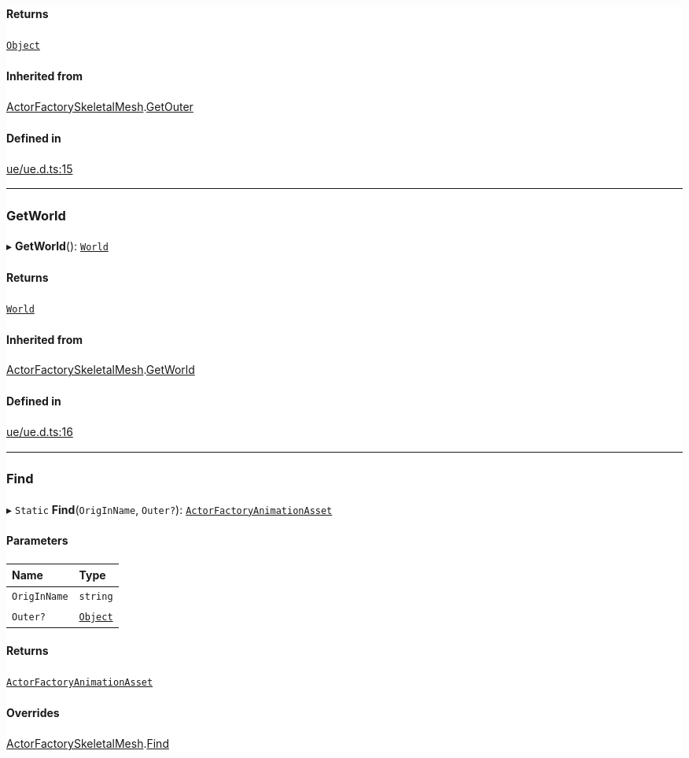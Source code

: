 #### Returns

[`Object`](ue_ue.Object.md)

#### Inherited from

[ActorFactorySkeletalMesh](ue_ue.ActorFactorySkeletalMesh.md).[GetOuter](ue_ue.ActorFactorySkeletalMesh.md#getouter)

#### Defined in

[ue/ue.d.ts:15](https://github.com/YugMetaverse/yug_typings/blob/b7d9b19/ue/ue.d.ts#L15)

___

### GetWorld

▸ **GetWorld**(): [`World`](ue_ue.World.md)

#### Returns

[`World`](ue_ue.World.md)

#### Inherited from

[ActorFactorySkeletalMesh](ue_ue.ActorFactorySkeletalMesh.md).[GetWorld](ue_ue.ActorFactorySkeletalMesh.md#getworld)

#### Defined in

[ue/ue.d.ts:16](https://github.com/YugMetaverse/yug_typings/blob/b7d9b19/ue/ue.d.ts#L16)

___

### Find

▸ `Static` **Find**(`OrigInName`, `Outer?`): [`ActorFactoryAnimationAsset`](ue_ue.ActorFactoryAnimationAsset.md)

#### Parameters

| Name | Type |
| :------ | :------ |
| `OrigInName` | `string` |
| `Outer?` | [`Object`](ue_ue.Object.md) |

#### Returns

[`ActorFactoryAnimationAsset`](ue_ue.ActorFactoryAnimationAsset.md)

#### Overrides

[ActorFactorySkeletalMesh](ue_ue.ActorFactorySkeletalMesh.md).[Find](ue_ue.ActorFactorySkeletalMesh.md#find)
